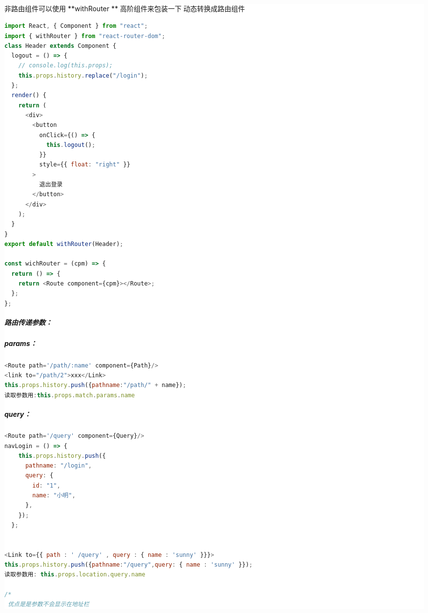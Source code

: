 非路由组件可以使用 **withRouter ** 高阶组件来包装一下 动态转换成路由组件

```js
import React, { Component } from "react";
import { withRouter } from "react-router-dom";
class Header extends Component {
  logout = () => {
    // console.log(this.props);
    this.props.history.replace("/login");
  };
  render() {
    return (
      <div>
        <button
          onClick={() => {
            this.logout();
          }}
          style={{ float: "right" }}
        >
          退出登录
        </button>
      </div>
    );
  }
}
export default withRouter(Header);

const wichRouter = (cpm) => {
  return () => {
    return <Route component={cpm}></Route>;
  };
};
```

##### 路由传递参数：

##### params：

```javascript
<Route path='/path/:name' component={Path}/>
<link to="/path/2">xxx</Link>
this.props.history.push({pathname:"/path/" + name});
读取参数用:this.props.match.params.name
```

##### query：

```js
<Route path='/query' component={Query}/>
navLogin = () => {
    this.props.history.push({
      pathname: "/login",
      query: {
        id: "1",
        name: "小明",
      },
    });
  };


<Link to={{ path : ' /query' , query : { name : 'sunny' }}}>
this.props.history.push({pathname:"/query",query: { name : 'sunny' }});
读取参数用: this.props.location.query.name

/*
 优点是是参数不会显示在地址栏
```